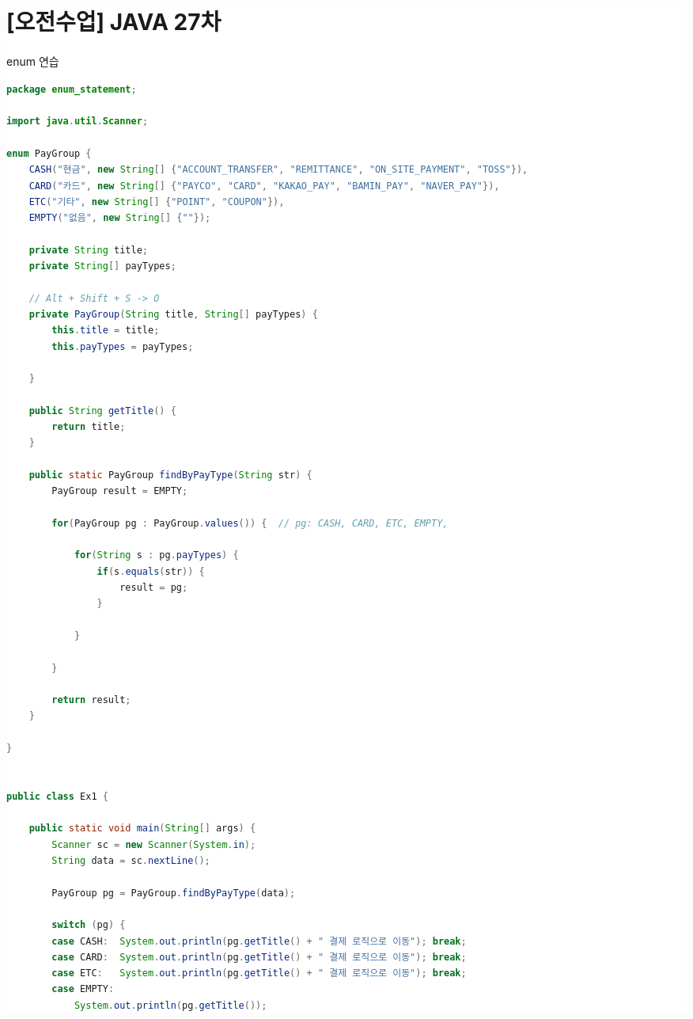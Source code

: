 # [오전수업] JAVA 27차

enum 연습

```java
package enum_statement;

import java.util.Scanner;

enum PayGroup {
	CASH("현금", new String[] {"ACCOUNT_TRANSFER", "REMITTANCE", "ON_SITE_PAYMENT", "TOSS"}),
	CARD("카드", new String[] {"PAYCO", "CARD", "KAKAO_PAY", "BAMIN_PAY", "NAVER_PAY"}),
	ETC("기타", new String[] {"POINT", "COUPON"}),
	EMPTY("없음", new String[] {""});
	
	private String title;
	private String[] payTypes;

	// Alt + Shift + S -> O
	private PayGroup(String title, String[] payTypes) {
		this.title = title;
		this.payTypes = payTypes;
		
	}
	
	public String getTitle() {
		return title;
	}
	
	public static PayGroup findByPayType(String str) {
		PayGroup result = EMPTY;
		
		for(PayGroup pg : PayGroup.values()) {	// pg: CASH, CARD, ETC, EMPTY, 
			
			for(String s : pg.payTypes) {
				if(s.equals(str)) {
					result = pg;
				}
				
			}
			
		}
		
		return result;
	}
	
}


public class Ex1 {

	public static void main(String[] args) {
		Scanner sc = new Scanner(System.in);
		String data = sc.nextLine();
		
		PayGroup pg = PayGroup.findByPayType(data);
		
		switch (pg) {
		case CASH:	System.out.println(pg.getTitle() + " 결제 로직으로 이동"); break;
		case CARD:	System.out.println(pg.getTitle() + " 결제 로직으로 이동"); break;
		case ETC:	System.out.println(pg.getTitle() + " 결제 로직으로 이동"); break;
		case EMPTY:
			System.out.println(pg.getTitle());
```